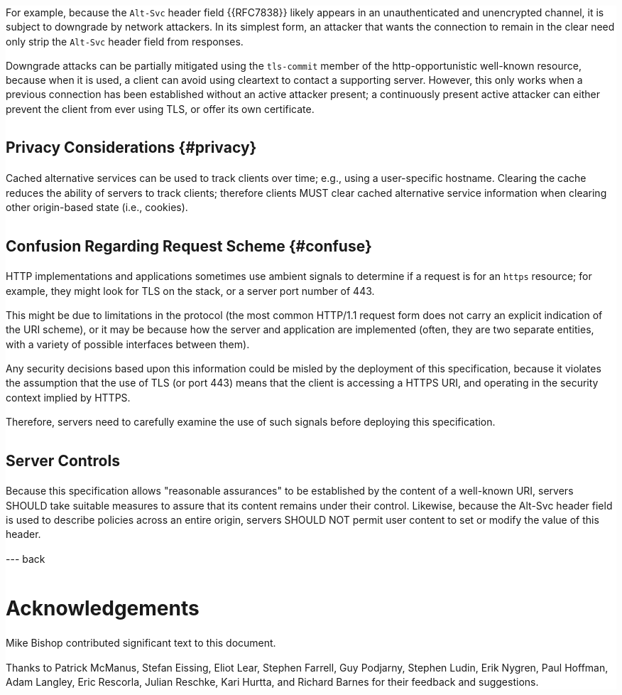 For example, because the `Alt-Svc` header field {{RFC7838}} likely appears in an unauthenticated
and unencrypted channel, it is subject to downgrade by network attackers. In its simplest form, an
attacker that wants the connection to remain in the clear need only strip the `Alt-Svc` header
field from responses.

Downgrade attacks can be partially mitigated using the `tls-commit` member of the
http-opportunistic well-known resource, because when it is used, a client can avoid using cleartext
to contact a supporting server. However, this only works when a previous connection has been
established without an active attacker present; a continuously present active attacker can either
prevent the client from ever using TLS, or offer its own certificate.


## Privacy Considerations {#privacy}

Cached alternative services can be used to track clients over time; e.g., using a user-specific
hostname. Clearing the cache reduces the ability of servers to track clients; therefore clients
MUST clear cached alternative service information when clearing other origin-based state (i.e.,
cookies).


## Confusion Regarding Request Scheme {#confuse}

HTTP implementations and applications sometimes use ambient signals to determine if a request is
for an `https` resource; for example, they might look for TLS on the stack, or a server port number
of 443.

This might be due to limitations in the protocol (the most common HTTP/1.1 request form does
not carry an explicit indication of the URI scheme), or it may be because how the server and
application are implemented (often, they are two separate entities, with a variety of possible
interfaces between them).

Any security decisions based upon this information could be misled by the deployment of this
specification, because it violates the assumption that the use of TLS (or port 443) means that the
client is accessing a HTTPS URI, and operating in the security context implied by HTTPS.

Therefore, servers need to carefully examine the use of such signals before deploying this
specification.


## Server Controls

Because this specification allows "reasonable assurances" to be established by the content of a
well-known URI, servers SHOULD take suitable measures to assure that its content remains under
their control. Likewise, because the Alt-Svc header field is used to describe policies across an
entire origin, servers SHOULD NOT permit user content to set or modify the value of this header.


--- back

# Acknowledgements

Mike Bishop contributed significant text to this document.

Thanks to Patrick McManus, Stefan Eissing, Eliot Lear, Stephen Farrell, Guy Podjarny, Stephen Ludin,
Erik Nygren, Paul Hoffman, Adam Langley, Eric Rescorla, Julian Reschke, Kari Hurtta, and Richard
Barnes for their feedback and suggestions.

